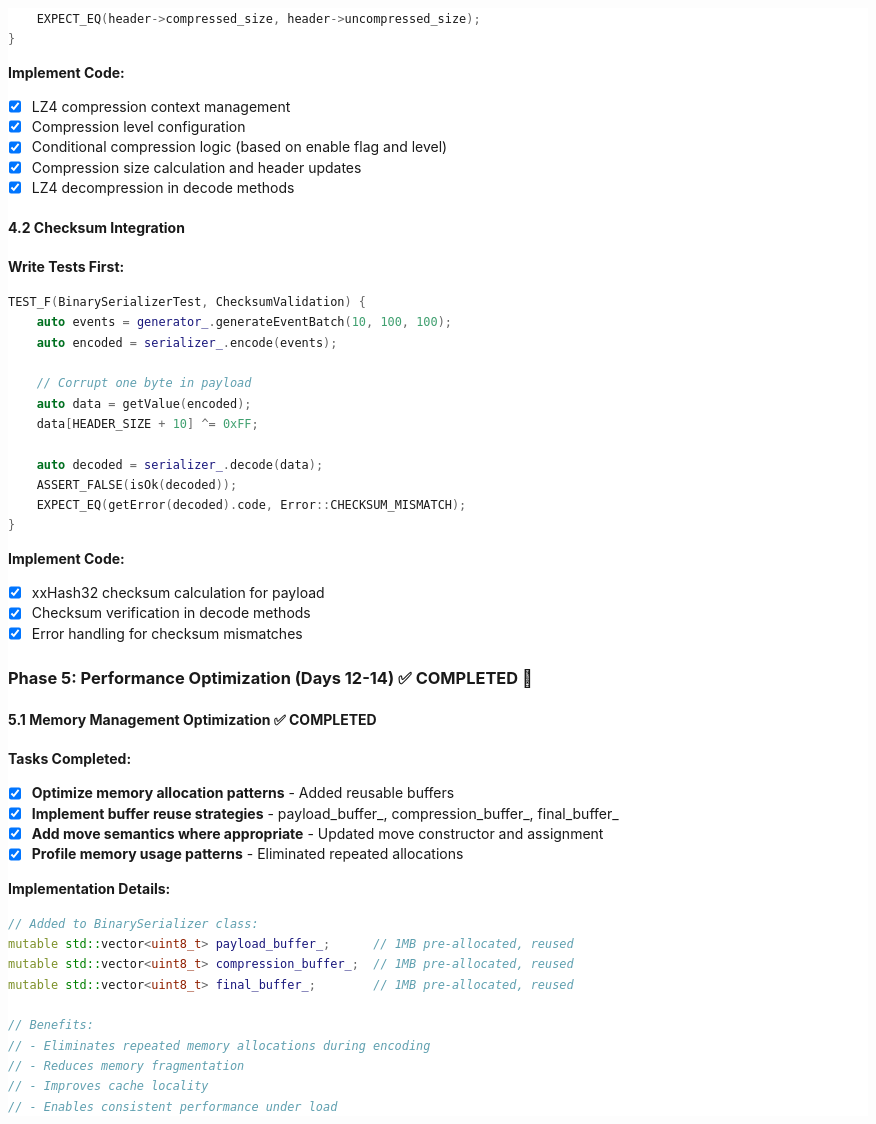 ```cpp
    EXPECT_EQ(header->compressed_size, header->uncompressed_size);
}
```

**Implement Code:**
- [x] LZ4 compression context management
- [x] Compression level configuration
- [x] Conditional compression logic (based on enable flag and level)
- [x] Compression size calculation and header updates
- [x] LZ4 decompression in decode methods

#### 4.2 Checksum Integration

**Write Tests First:**
```cpp
TEST_F(BinarySerializerTest, ChecksumValidation) {
    auto events = generator_.generateEventBatch(10, 100, 100);
    auto encoded = serializer_.encode(events);
    
    // Corrupt one byte in payload
    auto data = getValue(encoded);
    data[HEADER_SIZE + 10] ^= 0xFF;
    
    auto decoded = serializer_.decode(data);
    ASSERT_FALSE(isOk(decoded));
    EXPECT_EQ(getError(decoded).code, Error::CHECKSUM_MISMATCH);
}
```

**Implement Code:**
- [x] xxHash32 checksum calculation for payload
- [x] Checksum verification in decode methods
- [x] Error handling for checksum mismatches

### Phase 5: Performance Optimization (Days 12-14) ✅ COMPLETED 🚀

#### 5.1 Memory Management Optimization ✅ COMPLETED

**Tasks Completed:**
- [x] **Optimize memory allocation patterns** - Added reusable buffers
- [x] **Implement buffer reuse strategies** - payload_buffer_, compression_buffer_, final_buffer_
- [x] **Add move semantics where appropriate** - Updated move constructor and assignment
- [x] **Profile memory usage patterns** - Eliminated repeated allocations

**Implementation Details:**
```cpp
// Added to BinarySerializer class:
mutable std::vector<uint8_t> payload_buffer_;      // 1MB pre-allocated, reused
mutable std::vector<uint8_t> compression_buffer_;  // 1MB pre-allocated, reused  
mutable std::vector<uint8_t> final_buffer_;        // 1MB pre-allocated, reused

// Benefits:
// - Eliminates repeated memory allocations during encoding
// - Reduces memory fragmentation
// - Improves cache locality
// - Enables consistent performance under load
```
